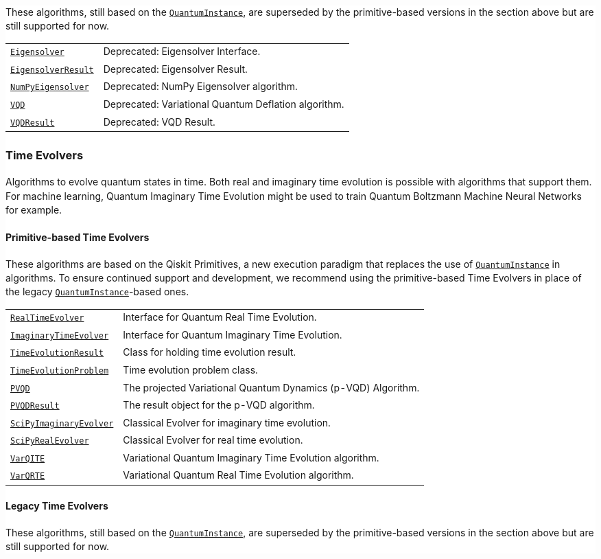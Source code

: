 These algorithms, still based on the [`QuantumInstance`](qiskit.utils.QuantumInstance "qiskit.utils.QuantumInstance"), are superseded by the primitive-based versions in the section above but are still supported for now.

|                                                                                                  |                                                      |
| ------------------------------------------------------------------------------------------------ | ---------------------------------------------------- |
| [`Eigensolver`](qiskit.algorithms.Eigensolver "qiskit.algorithms.Eigensolver")                   | Deprecated: Eigensolver Interface.                   |
| [`EigensolverResult`](qiskit.algorithms.EigensolverResult "qiskit.algorithms.EigensolverResult") | Deprecated: Eigensolver Result.                      |
| [`NumPyEigensolver`](qiskit.algorithms.NumPyEigensolver "qiskit.algorithms.NumPyEigensolver")    | Deprecated: NumPy Eigensolver algorithm.             |
| [`VQD`](qiskit.algorithms.VQD "qiskit.algorithms.VQD")                                           | Deprecated: Variational Quantum Deflation algorithm. |
| [`VQDResult`](qiskit.algorithms.VQDResult "qiskit.algorithms.VQDResult")                         | Deprecated: VQD Result.                              |

### Time Evolvers

Algorithms to evolve quantum states in time. Both real and imaginary time evolution is possible with algorithms that support them. For machine learning, Quantum Imaginary Time Evolution might be used to train Quantum Boltzmann Machine Neural Networks for example.

#### Primitive-based Time Evolvers

These algorithms are based on the Qiskit Primitives, a new execution paradigm that replaces the use of [`QuantumInstance`](qiskit.utils.QuantumInstance "qiskit.utils.QuantumInstance") in algorithms. To ensure continued support and development, we recommend using the primitive-based Time Evolvers in place of the legacy [`QuantumInstance`](qiskit.utils.QuantumInstance "qiskit.utils.QuantumInstance")-based ones.

|                                                                                                              |                                                               |
| ------------------------------------------------------------------------------------------------------------ | ------------------------------------------------------------- |
| [`RealTimeEvolver`](qiskit.algorithms.RealTimeEvolver "qiskit.algorithms.RealTimeEvolver")                   | Interface for Quantum Real Time Evolution.                    |
| [`ImaginaryTimeEvolver`](qiskit.algorithms.ImaginaryTimeEvolver "qiskit.algorithms.ImaginaryTimeEvolver")    | Interface for Quantum Imaginary Time Evolution.               |
| [`TimeEvolutionResult`](qiskit.algorithms.TimeEvolutionResult "qiskit.algorithms.TimeEvolutionResult")       | Class for holding time evolution result.                      |
| [`TimeEvolutionProblem`](qiskit.algorithms.TimeEvolutionProblem "qiskit.algorithms.TimeEvolutionProblem")    | Time evolution problem class.                                 |
| [`PVQD`](qiskit.algorithms.PVQD "qiskit.algorithms.PVQD")                                                    | The projected Variational Quantum Dynamics (p-VQD) Algorithm. |
| [`PVQDResult`](qiskit.algorithms.PVQDResult "qiskit.algorithms.PVQDResult")                                  | The result object for the p-VQD algorithm.                    |
| [`SciPyImaginaryEvolver`](qiskit.algorithms.SciPyImaginaryEvolver "qiskit.algorithms.SciPyImaginaryEvolver") | Classical Evolver for imaginary time evolution.               |
| [`SciPyRealEvolver`](qiskit.algorithms.SciPyRealEvolver "qiskit.algorithms.SciPyRealEvolver")                | Classical Evolver for real time evolution.                    |
| [`VarQITE`](qiskit.algorithms.VarQITE "qiskit.algorithms.VarQITE")                                           | Variational Quantum Imaginary Time Evolution algorithm.       |
| [`VarQRTE`](qiskit.algorithms.VarQRTE "qiskit.algorithms.VarQRTE")                                           | Variational Quantum Real Time Evolution algorithm.            |

#### Legacy Time Evolvers

These algorithms, still based on the [`QuantumInstance`](qiskit.utils.QuantumInstance "qiskit.utils.QuantumInstance"), are superseded by the primitive-based versions in the section above but are still supported for now.
